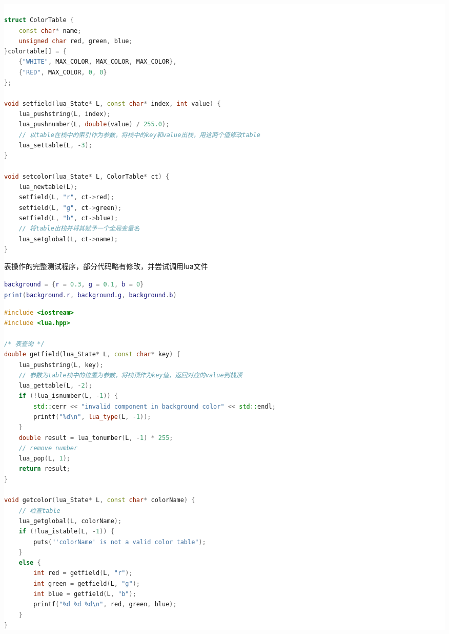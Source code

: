 ```cpp

struct ColorTable {
	const char* name;
	unsigned char red, green, blue;
}colortable[] = {
	{"WHITE", MAX_COLOR, MAX_COLOR, MAX_COLOR},
	{"RED", MAX_COLOR, 0, 0}
};

void setfield(lua_State* L, const char* index, int value) {
	lua_pushstring(L, index);
	lua_pushnumber(L, double(value) / 255.0);
	// 以table在栈中的索引作为参数，将栈中的key和value出栈，用这两个值修改table
	lua_settable(L, -3);
}

void setcolor(lua_State* L, ColorTable* ct) {
	lua_newtable(L);
	setfield(L, "r", ct->red);
	setfield(L, "g", ct->green);
	setfield(L, "b", ct->blue);
	// 将table出栈并将其赋予一个全局变量名
	lua_setglobal(L, ct->name);
}
```

表操作的完整测试程序，部分代码略有修改，并尝试调用lua文件
```lua
background = {r = 0.3, g = 0.1, b = 0}
print(background.r, background.g, background.b)
```
```cpp
#include <iostream>
#include <lua.hpp>

/* 表查询 */
double getfield(lua_State* L, const char* key) {
	lua_pushstring(L, key);
	// 参数为table栈中的位置为参数，将栈顶作为key值，返回对应的value到栈顶
	lua_gettable(L, -2);
	if (!lua_isnumber(L, -1)) {
		std::cerr << "invalid component in background color" << std::endl;
		printf("%d\n", lua_type(L, -1));
	}
	double result = lua_tonumber(L, -1) * 255;
	// remove number
	lua_pop(L, 1);
	return result;
}

void getcolor(lua_State* L, const char* colorName) {
	// 检查table
	lua_getglobal(L, colorName);
	if (!lua_istable(L, -1)) {
		puts("'colorName' is not a valid color table");
	}
	else {
		int red = getfield(L, "r");
		int green = getfield(L, "g");
		int blue = getfield(L, "b");
		printf("%d %d %d\n", red, green, blue);
	}
}

```